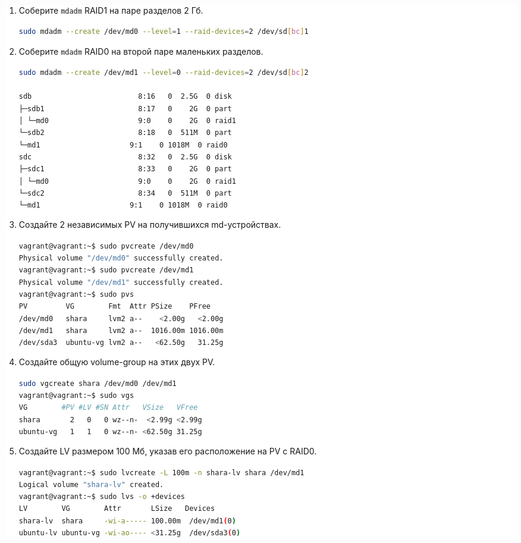 1. Соберите `mdadm` RAID1 на паре разделов 2 Гб.

	```bash
	sudo mdadm --create /dev/md0 --level=1 --raid-devices=2 /dev/sd[bc]1
	```

1. Соберите `mdadm` RAID0 на второй паре маленьких разделов.

	```bash
	sudo mdadm --create /dev/md1 --level=0 --raid-devices=2 /dev/sd[bc]2

	sdb                         8:16   0  2.5G  0 disk
	├─sdb1                      8:17   0    2G  0 part
	│ └─md0                     9:0    0    2G  0 raid1
	└─sdb2                      8:18   0  511M  0 part
	└─md1                     9:1    0 1018M  0 raid0
	sdc                         8:32   0  2.5G  0 disk
	├─sdc1                      8:33   0    2G  0 part
	│ └─md0                     9:0    0    2G  0 raid1
	└─sdc2                      8:34   0  511M  0 part
	└─md1                     9:1    0 1018M  0 raid0
	```
1. Создайте 2 независимых PV на получившихся md-устройствах.

	```bash
	vagrant@vagrant:~$ sudo pvcreate /dev/md0
	Physical volume "/dev/md0" successfully created.
	vagrant@vagrant:~$ sudo pvcreate /dev/md1
	Physical volume "/dev/md1" successfully created.
	vagrant@vagrant:~$ sudo pvs
	PV         VG        Fmt  Attr PSize    PFree   
	/dev/md0   shara     lvm2 a--    <2.00g   <2.00g
	/dev/md1   shara     lvm2 a--  1016.00m 1016.00m
	/dev/sda3  ubuntu-vg lvm2 a--   <62.50g   31.25g
	```

1. Создайте общую volume-group на этих двух PV.

	```bash
	sudo vgcreate shara /dev/md0 /dev/md1
	vagrant@vagrant:~$ sudo vgs
	VG        #PV #LV #SN Attr   VSize   VFree 
	shara       2   0   0 wz--n-  <2.99g <2.99g
	ubuntu-vg   1   1   0 wz--n- <62.50g 31.25g
	```
1. Создайте LV размером 100 Мб, указав его расположение на PV с RAID0.

	```bash
	vagrant@vagrant:~$ sudo lvcreate -L 100m -n shara-lv shara /dev/md1
	Logical volume "shara-lv" created.
	vagrant@vagrant:~$ sudo lvs -o +devices
	LV        VG        Attr       LSize   Devices     
	shara-lv  shara     -wi-a----- 100.00m  /dev/md1(0)
	ubuntu-lv ubuntu-vg -wi-ao---- <31.25g  /dev/sda3(0)
	```
